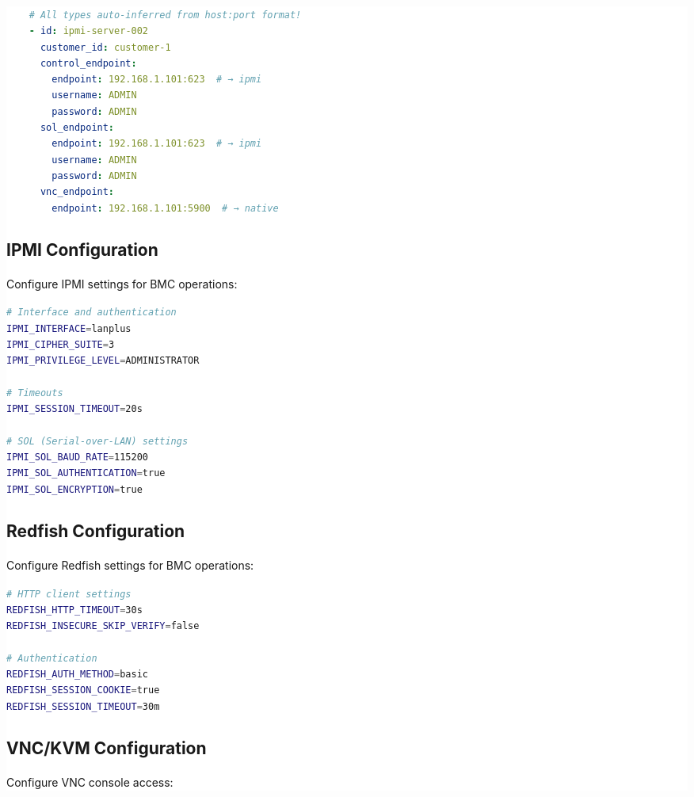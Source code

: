 ```yaml
    # All types auto-inferred from host:port format!
    - id: ipmi-server-002
      customer_id: customer-1
      control_endpoint:
        endpoint: 192.168.1.101:623  # → ipmi
        username: ADMIN
        password: ADMIN
      sol_endpoint:
        endpoint: 192.168.1.101:623  # → ipmi
        username: ADMIN
        password: ADMIN
      vnc_endpoint:
        endpoint: 192.168.1.101:5900  # → native
```

## IPMI Configuration

Configure IPMI settings for BMC operations:

```bash
# Interface and authentication
IPMI_INTERFACE=lanplus
IPMI_CIPHER_SUITE=3
IPMI_PRIVILEGE_LEVEL=ADMINISTRATOR

# Timeouts
IPMI_SESSION_TIMEOUT=20s

# SOL (Serial-over-LAN) settings
IPMI_SOL_BAUD_RATE=115200
IPMI_SOL_AUTHENTICATION=true
IPMI_SOL_ENCRYPTION=true
```

## Redfish Configuration

Configure Redfish settings for BMC operations:

```bash
# HTTP client settings
REDFISH_HTTP_TIMEOUT=30s
REDFISH_INSECURE_SKIP_VERIFY=false

# Authentication
REDFISH_AUTH_METHOD=basic
REDFISH_SESSION_COOKIE=true
REDFISH_SESSION_TIMEOUT=30m
```

## VNC/KVM Configuration

Configure VNC console access:
